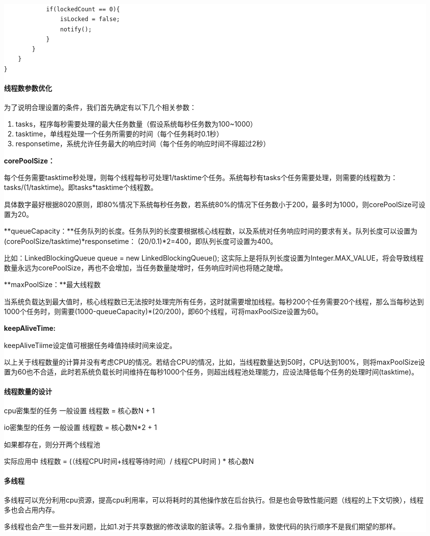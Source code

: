 ```
            if(lockedCount == 0){
                isLocked = false;
                notify();
            }
        }
    }
}

```

#### 线程数参数优化

为了说明合理设置的条件，我们首先确定有以下几个相关参数：

1. tasks，程序每秒需要处理的最大任务数量（假设系统每秒任务数为100~1000）
2. tasktime，单线程处理一个任务所需要的时间（每个任务耗时0.1秒）
3. responsetime，系统允许任务最大的响应时间（每个任务的响应时间不得超过2秒）

**corePoolSize：**

每个任务需要tasktime秒处理，则每个线程每秒可处理1/tasktime个任务。系统每秒有tasks个任务需要处理，则需要的线程数为：tasks/(1/tasktime)。即tasks*tasktime个线程数。

具体数字最好根据8020原则，即80%情况下系统每秒任务数，若系统80%的情况下任务数小于200，最多时为1000，则corePoolSize可设置为20。

**queueCapacity：**任务队列的长度。任务队列的长度要根据核心线程数，以及系统对任务响应时间的要求有关。队列长度可以设置为(corePoolSize/tasktime)*responsetime： (20/0.1)*2=400，即队列长度可设置为400。

比如：LinkedBlockingQueue queue = new LinkedBlockingQueue();
这实际上是将队列长度设置为Integer.MAX_VALUE，将会导致线程数量永远为corePoolSize，再也不会增加，当任务数量陡增时，任务响应时间也将随之陡增。

**maxPoolSize：**最大线程数

当系统负载达到最大值时，核心线程数已无法按时处理完所有任务，这时就需要增加线程。每秒200个任务需要20个线程，那么当每秒达到1000个任务时，则需要(1000-queueCapacity)*(20/200)，即60个线程，可将maxPoolSize设置为60。

**keepAliveTime:**

keepAliveTiime设定值可根据任务峰值持续时间来设定。

以上关于线程数量的计算并没有考虑CPU的情况。若结合CPU的情况，比如，当线程数量达到50时，CPU达到100%，则将maxPoolSize设置为60也不合适，此时若系统负载长时间维持在每秒1000个任务，则超出线程池处理能力，应设法降低每个任务的处理时间(tasktime)。

#### 线程数量的设计

cpu密集型的任务 一般设置 线程数 = 核心数N + 1

io密集型的任务 一般设置 线程数 = 核心数N*2 + 1

如果都存在，则分开两个线程池

实际应用中 线程数 = (（线程CPU时间+线程等待时间）/ 线程CPU时间 ) * 核心数N

#### 多线程

多线程可以充分利用cpu资源，提高cpu利用率，可以将耗时的其他操作放在后台执行。但是也会导致性能问题（线程的上下文切换），线程多也会占用内存。

多线程也会产生一些并发问题，比如1.对于共享数据的修改读取的脏读等。2.指令重排，致使代码的执行顺序不是我们期望的那样。
